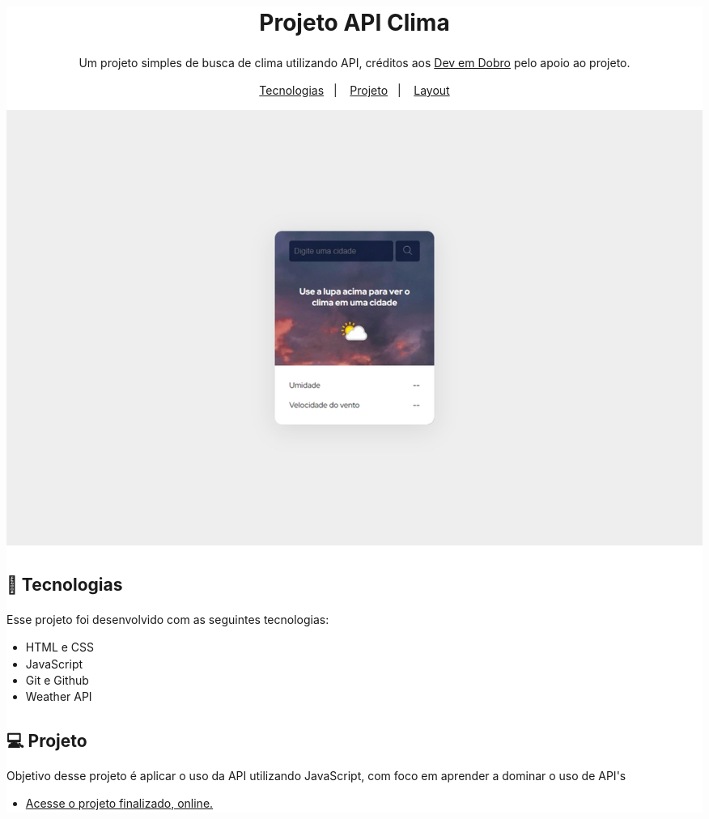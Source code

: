 <h1 align="center">Projeto API Clima</h1>
<div align="center">
  <p>Um projeto simples de busca de clima utilizando API, créditos aos  <a href="https://www.youtube.com/@DevemDobro">Dev em Dobro</a> pelo apoio ao projeto.</p>
</div>

<p align="center">
  <a href="#-tecnologias">Tecnologias</a>&nbsp;&nbsp;&nbsp;|&nbsp;&nbsp;&nbsp;
  <a href="#-projeto">Projeto</a>&nbsp;&nbsp;&nbsp;|&nbsp;&nbsp;&nbsp;
  <a href="#-layout">Layout</a>
</p>

<p align="center">
  <img alt="Projeto API Clima - Mockup" src="./src/github/mockup.jpeg" width="100%">
</p>

## 🚀 Tecnologias

Esse projeto foi desenvolvido com as seguintes tecnologias:

- HTML e CSS
- JavaScript
- Git e Github
- Weather API

## 💻 Projeto

Objetivo desse projeto é aplicar o uso da API utilizando JavaScript, com foco em aprender a dominar o uso de API's

- [Acesse o projeto finalizado, online.](https://phdiias.github.io/projeto-api-clima/)
